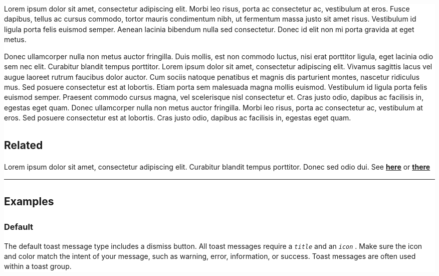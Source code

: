 Lorem ipsum dolor sit amet, consectetur adipiscing elit. Morbi leo risus, porta ac consectetur ac, vestibulum at eros.
Fusce dapibus, tellus ac cursus commodo, tortor mauris condimentum nibh, ut fermentum massa justo sit amet risus.
Vestibulum id ligula porta felis euismod semper. Aenean lacinia bibendum nulla sed consectetur. Donec id elit non mi
porta gravida at eget metus.

Donec ullamcorper nulla non metus auctor fringilla. Duis mollis, est non commodo luctus, nisi erat porttitor ligula,
eget lacinia odio sem nec elit. Curabitur blandit tempus porttitor. Lorem ipsum dolor sit amet, consectetur adipiscing
elit. Vivamus sagittis lacus vel augue laoreet rutrum faucibus dolor auctor. Cum sociis natoque penatibus et magnis dis
parturient montes, nascetur ridiculus mus. Sed posuere consectetur est at lobortis. Etiam porta sem malesuada magna
mollis euismod. Vestibulum id ligula porta felis euismod semper. Praesent commodo cursus magna, vel scelerisque nisl
consectetur et.
Cras justo odio, dapibus ac facilisis in, egestas eget quam. Donec ullamcorper nulla non metus auctor fringilla. Morbi
leo risus, porta ac consectetur ac, vestibulum at eros. Sed posuere consectetur est at lobortis. Cras justo odio,
dapibus ac facilisis in, egestas eget quam.

## Related

Lorem ipsum dolor sit amet, consectetur adipiscing elit. Curabitur blandit tempus porttitor. Donec sed odio dui.
See [**here**](https://docusaurus.io/) or [**there**](https://docusaurus.io/)

---

## **Examples**

### Default

The default toast message type includes a dismiss button. All toast messages require a  *`title`*  and an  *`icon`* .
Make sure the icon and color match the intent of your message, such as warning, error, information, or success. Toast
messages are often used within a toast group.

[//]: # (![draw]&#40;/img/toast-messages-screenshots/Toast-Message-Information.png&#41; ![draw]&#40;/img/toast-messages-screenshots/Toast-Message-Warning.png&#41;)

[//]: # ()

[//]: # (![draws]&#40;/img/toast-messages-screenshots/Toast-Message-Success.png&#41;)

[//]: # ()

[//]: # (![draws]&#40;/img/toast-messages-screenshots/Toast-Message-Error.png&#41;)

<UsuToast status='info'
header='Information Message Title'
message='Descriptive Message Text for this Information'
/>
<h1></h1>
<UsuToast status='warning'
header='Information Message Title'
message='Descriptive Message Text for this Information'
/>
<h1></h1>
<UsuToast status='success'
header='Information Message Title'
message='Descriptive Message Text for this Information'
/>
<h1></h1>
<UsuToast status='error'
header='Information Message Title'
message='Descriptive Message Text for this Information'

[//]: # (import {UsuSearch, UsuRadioButton} from '@usu/react-components')
[//]: # (<UsuSearch> search </UsuSearch>)
[//]: # (<UsuRadioButton> hi </UsuRadioButton>)
[//]: # (![Anatomy]&#40;/img/toast-messages-screenshots/Toast-Message-Warning.png&#41;)
[//]: # (![Anatomy]&#40;/img/toast-messages-screenshots/Toast-Message-Error.png&#41;)